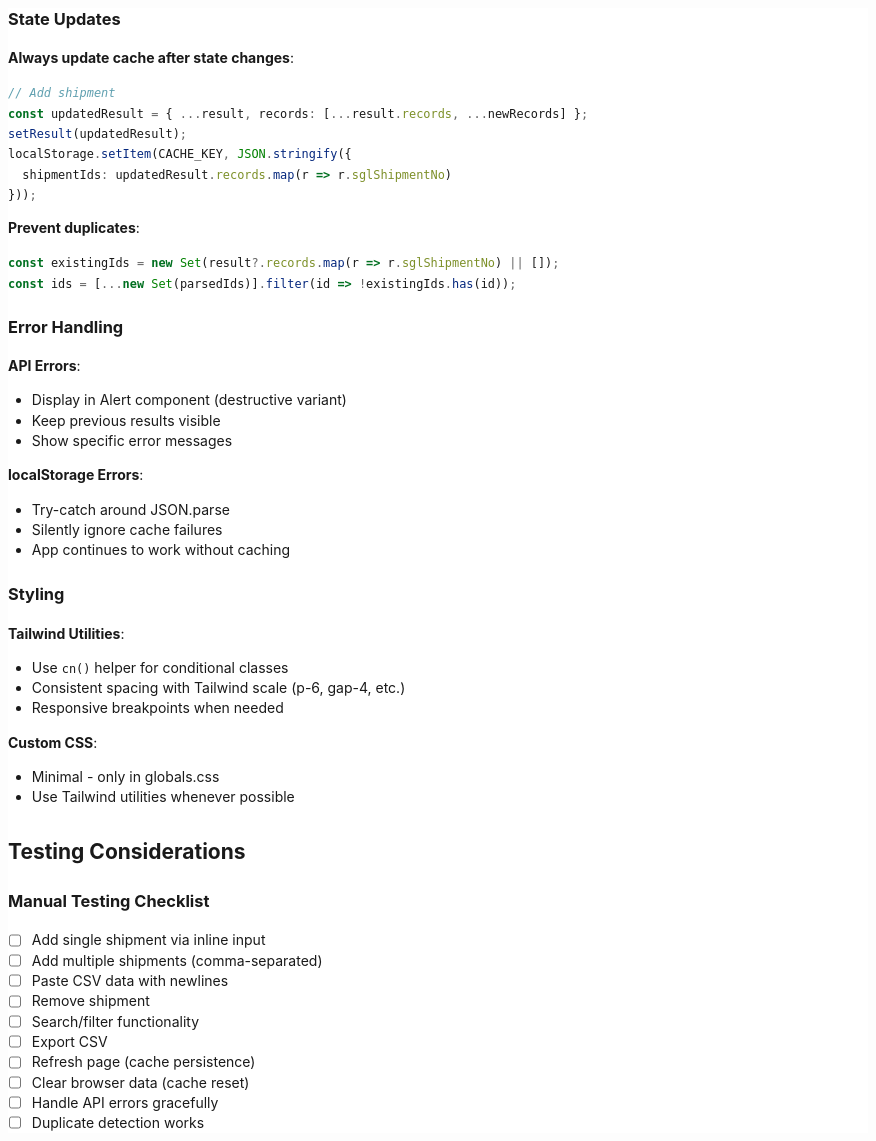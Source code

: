 ### State Updates

**Always update cache after state changes**:
```typescript
// Add shipment
const updatedResult = { ...result, records: [...result.records, ...newRecords] };
setResult(updatedResult);
localStorage.setItem(CACHE_KEY, JSON.stringify({
  shipmentIds: updatedResult.records.map(r => r.sglShipmentNo)
}));
```

**Prevent duplicates**:
```typescript
const existingIds = new Set(result?.records.map(r => r.sglShipmentNo) || []);
const ids = [...new Set(parsedIds)].filter(id => !existingIds.has(id));
```

### Error Handling

**API Errors**:
- Display in Alert component (destructive variant)
- Keep previous results visible
- Show specific error messages

**localStorage Errors**:
- Try-catch around JSON.parse
- Silently ignore cache failures
- App continues to work without caching

### Styling

**Tailwind Utilities**:
- Use `cn()` helper for conditional classes
- Consistent spacing with Tailwind scale (p-6, gap-4, etc.)
- Responsive breakpoints when needed

**Custom CSS**:
- Minimal - only in globals.css
- Use Tailwind utilities whenever possible

## Testing Considerations

### Manual Testing Checklist

- [ ] Add single shipment via inline input
- [ ] Add multiple shipments (comma-separated)
- [ ] Paste CSV data with newlines
- [ ] Remove shipment
- [ ] Search/filter functionality
- [ ] Export CSV
- [ ] Refresh page (cache persistence)
- [ ] Clear browser data (cache reset)
- [ ] Handle API errors gracefully
- [ ] Duplicate detection works
